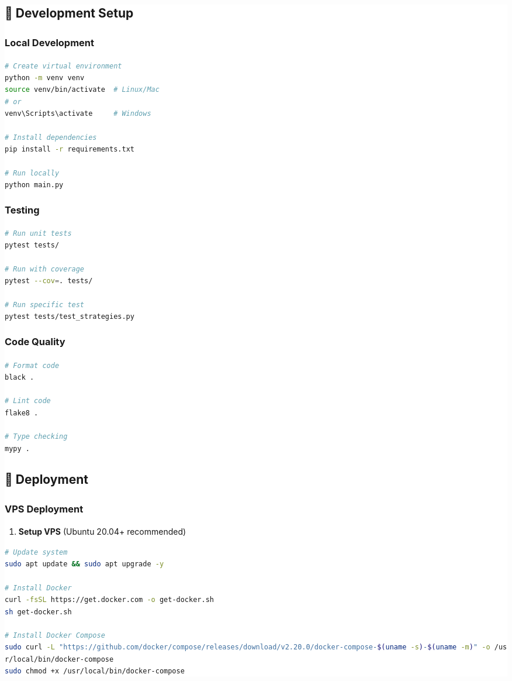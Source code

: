 ## 🔧 Development Setup

### Local Development

```bash
# Create virtual environment
python -m venv venv
source venv/bin/activate  # Linux/Mac
# or
venv\Scripts\activate     # Windows

# Install dependencies
pip install -r requirements.txt

# Run locally
python main.py
```

### Testing

```bash
# Run unit tests
pytest tests/

# Run with coverage
pytest --cov=. tests/

# Run specific test
pytest tests/test_strategies.py
```

### Code Quality

```bash
# Format code
black .

# Lint code
flake8 .

# Type checking
mypy .
```

## 🚀 Deployment

### VPS Deployment

1. **Setup VPS** (Ubuntu 20.04+ recommended)
```bash
# Update system
sudo apt update && sudo apt upgrade -y

# Install Docker
curl -fsSL https://get.docker.com -o get-docker.sh
sh get-docker.sh

# Install Docker Compose
sudo curl -L "https://github.com/docker/compose/releases/download/v2.20.0/docker-compose-$(uname -s)-$(uname -m)" -o /usr/local/bin/docker-compose
sudo chmod +x /usr/local/bin/docker-compose
```
